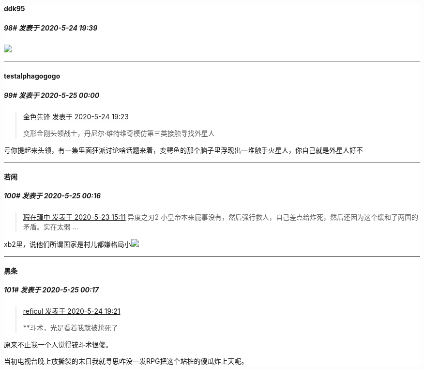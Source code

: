 ####  ddk95  
##### 98#       发表于 2020-5-24 19:39



<img src="https://static.saraba1st.com/image/smiley/carton2017/282.png" referrerpolicy="no-referrer">







*****

####  testalphagogogo  
##### 99#       发表于 2020-5-25 00:00



<blockquote><a href="httphttps://bbs.saraba1st.com/2b/forum.php?mod=redirect&amp;goto=findpost&amp;pid=47542835&amp;ptid=1937064" target="_blank">金色先锋 发表于 2020-5-24 19:23</a>

变形金刚头领战士，丹尼尔·维特维奇模仿第三类接触寻找外星人</blockquote>
亏你提起来头领，有一集里面狂派讨论啥话题来着，变鳄鱼的那个脑子里浮现出一堆触手火星人，你自己就是外星人好不







*****

####  若闲  
##### 100#       发表于 2020-5-25 00:16



<blockquote><a href="httphttps://bbs.saraba1st.com/2b/forum.php?mod=redirect&amp;goto=findpost&amp;pid=47529283&amp;ptid=1937064" target="_blank">瑕在瑾中 发表于 2020-5-23 15:11</a>
异度之刃2 小皇帝本来屁事没有，然后强行救人，自己差点给炸死，然后还因为这个缓和了两国的矛盾。实在太弱 ...</blockquote>
xb2里，说他们所谓国家是村儿都嫌格局小<img src="https://static.saraba1st.com/image/smiley/face2017/001.png" referrerpolicy="no-referrer">







*****

####  黑条  
##### 101#       发表于 2020-5-25 00:17



<blockquote><a href="httphttps://bbs.saraba1st.com/2b/forum.php?mod=redirect&amp;goto=findpost&amp;pid=47542817&amp;ptid=1937064" target="_blank">reficul 发表于 2020-5-24 19:21</a>

**斗术，光是看着我就被尬死了</blockquote>
原来不止我一个人觉得铳斗术很傻。

当初电视台晚上放撕裂的末日我就寻思咋没一发RPG把这个站桩的傻瓜炸上天呢。
